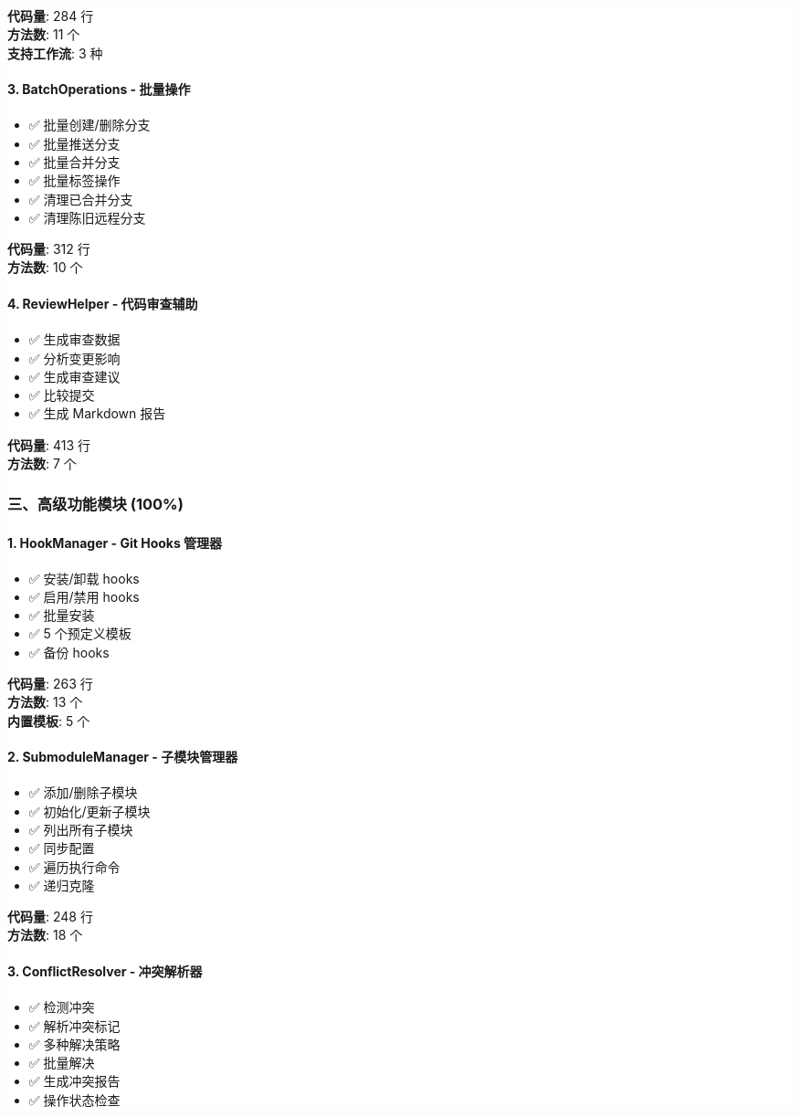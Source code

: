 **代码量**: 284 行  
**方法数**: 11 个  
**支持工作流**: 3 种

#### 3. BatchOperations - 批量操作
- ✅ 批量创建/删除分支
- ✅ 批量推送分支
- ✅ 批量合并分支
- ✅ 批量标签操作
- ✅ 清理已合并分支
- ✅ 清理陈旧远程分支

**代码量**: 312 行  
**方法数**: 10 个

#### 4. ReviewHelper - 代码审查辅助
- ✅ 生成审查数据
- ✅ 分析变更影响
- ✅ 生成审查建议
- ✅ 比较提交
- ✅ 生成 Markdown 报告

**代码量**: 413 行  
**方法数**: 7 个

### 三、高级功能模块 (100%)

#### 1. HookManager - Git Hooks 管理器
- ✅ 安装/卸载 hooks
- ✅ 启用/禁用 hooks
- ✅ 批量安装
- ✅ 5 个预定义模板
- ✅ 备份 hooks

**代码量**: 263 行  
**方法数**: 13 个  
**内置模板**: 5 个

#### 2. SubmoduleManager - 子模块管理器
- ✅ 添加/删除子模块
- ✅ 初始化/更新子模块
- ✅ 列出所有子模块
- ✅ 同步配置
- ✅ 遍历执行命令
- ✅ 递归克隆

**代码量**: 248 行  
**方法数**: 18 个

#### 3. ConflictResolver - 冲突解析器
- ✅ 检测冲突
- ✅ 解析冲突标记
- ✅ 多种解决策略
- ✅ 批量解决
- ✅ 生成冲突报告
- ✅ 操作状态检查

